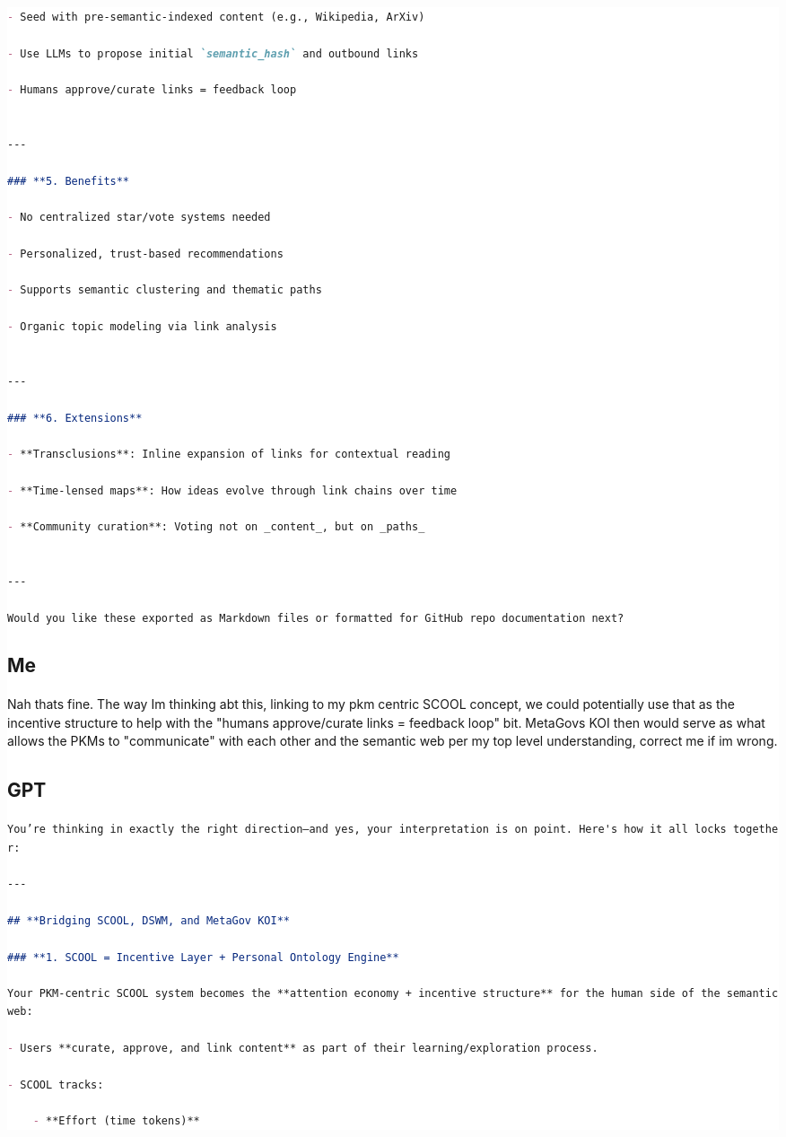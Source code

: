 ````markdown
- Seed with pre-semantic-indexed content (e.g., Wikipedia, ArXiv)
    
- Use LLMs to propose initial `semantic_hash` and outbound links
    
- Humans approve/curate links = feedback loop
    

---

### **5. Benefits**

- No centralized star/vote systems needed
    
- Personalized, trust-based recommendations
    
- Supports semantic clustering and thematic paths
    
- Organic topic modeling via link analysis
    

---

### **6. Extensions**

- **Transclusions**: Inline expansion of links for contextual reading
    
- **Time-lensed maps**: How ideas evolve through link chains over time
    
- **Community curation**: Voting not on _content_, but on _paths_
    

---

Would you like these exported as Markdown files or formatted for GitHub repo documentation next?
````

## Me

Nah thats fine. The way Im thinking abt this, linking to my pkm centric SCOOL concept, we could potentially use that as the incentive structure to help with the "humans approve/curate links = feedback loop" bit. MetaGovs KOI then would serve as what allows the PKMs to "communicate" with each other and the semantic web per my top level understanding, correct me if im wrong.

## GPT

````markdown
You’re thinking in exactly the right direction—and yes, your interpretation is on point. Here's how it all locks together:

---

## **Bridging SCOOL, DSWM, and MetaGov KOI**

### **1. SCOOL = Incentive Layer + Personal Ontology Engine**

Your PKM-centric SCOOL system becomes the **attention economy + incentive structure** for the human side of the semantic web:

- Users **curate, approve, and link content** as part of their learning/exploration process.
    
- SCOOL tracks:
    
    - **Effort (time tokens)**
````